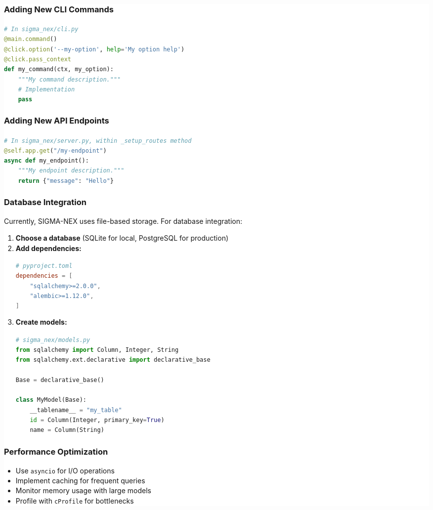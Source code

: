 ### Adding New CLI Commands

```python
# In sigma_nex/cli.py
@main.command()
@click.option('--my-option', help='My option help')
@click.pass_context
def my_command(ctx, my_option):
    """My command description."""
    # Implementation
    pass
```

### Adding New API Endpoints

```python
# In sigma_nex/server.py, within _setup_routes method
@self.app.get("/my-endpoint")
async def my_endpoint():
    """My endpoint description."""
    return {"message": "Hello"}
```

### Database Integration

Currently, SIGMA-NEX uses file-based storage. For database integration:

1. **Choose a database** (SQLite for local, PostgreSQL for production)
2. **Add dependencies:**
   ```toml
   # pyproject.toml
   dependencies = [
       "sqlalchemy>=2.0.0",
       "alembic>=1.12.0",
   ]
   ```
3. **Create models:**
   ```python
   # sigma_nex/models.py
   from sqlalchemy import Column, Integer, String
   from sqlalchemy.ext.declarative import declarative_base

   Base = declarative_base()

   class MyModel(Base):
       __tablename__ = "my_table"
       id = Column(Integer, primary_key=True)
       name = Column(String)
   ```

### Performance Optimization

- Use `asyncio` for I/O operations
- Implement caching for frequent queries
- Monitor memory usage with large models
- Profile with `cProfile` for bottlenecks
